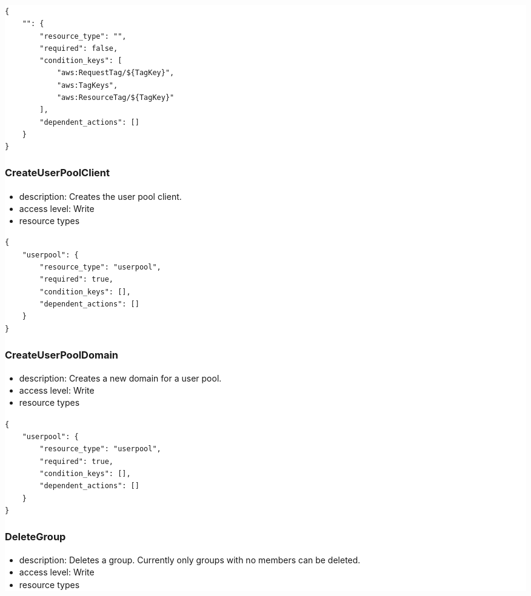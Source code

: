 ```
{
    "": {
        "resource_type": "",
        "required": false,
        "condition_keys": [
            "aws:RequestTag/${TagKey}",
            "aws:TagKeys",
            "aws:ResourceTag/${TagKey}"
        ],
        "dependent_actions": []
    }
}
```

### CreateUserPoolClient

- description: Creates the user pool client.
- access level: Write
- resource types

```
{
    "userpool": {
        "resource_type": "userpool",
        "required": true,
        "condition_keys": [],
        "dependent_actions": []
    }
}
```

### CreateUserPoolDomain

- description: Creates a new domain for a user pool.
- access level: Write
- resource types

```
{
    "userpool": {
        "resource_type": "userpool",
        "required": true,
        "condition_keys": [],
        "dependent_actions": []
    }
}
```

### DeleteGroup

- description: Deletes a group. Currently only groups with no members can be deleted.
- access level: Write
- resource types

